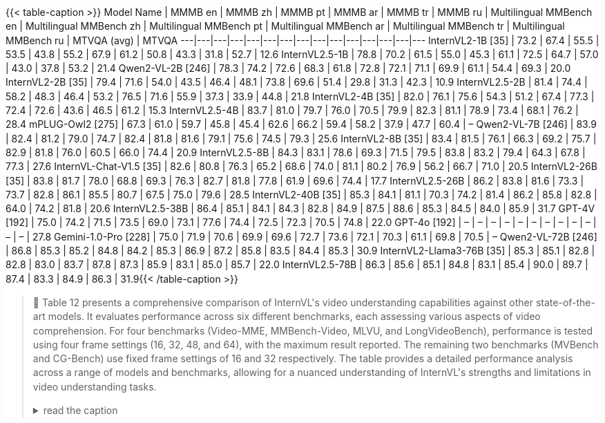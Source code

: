 {{< table-caption >}}
Model Name | MMMB en | MMMB zh | MMMB pt | MMMB ar | MMMB tr | MMMB ru | Multilingual MMBench en | Multilingual MMBench zh | Multilingual MMBench pt | Multilingual MMBench ar | Multilingual MMBench tr | Multilingual MMBench ru | MTVQA (avg) | MTVQA
---|---|---|---|---|---|---|---|---|---|---|---|---|---|---
InternVL2-1B [35] | 73.2 | 67.4 | 55.5 | 53.5 | 43.8 | 55.2 | 67.9 | 61.2 | 50.8 | 43.3 | 31.8 | 52.7 | 12.6
InternVL2.5-1B | 78.8 | 70.2 | 61.5 | 55.0 | 45.3 | 61.1 | 72.5 | 64.7 | 57.0 | 43.0 | 37.8 | 53.2 | 21.4
Qwen2-VL-2B [246] | 78.3 | 74.2 | 72.6 | 68.3 | 61.8 | 72.8 | 72.1 | 71.1 | 69.9 | 61.1 | 54.4 | 69.3 | 20.0
InternVL2-2B [35] | 79.4 | 71.6 | 54.0 | 43.5 | 46.4 | 48.1 | 73.8 | 69.6 | 51.4 | 29.8 | 31.3 | 42.3 | 10.9
InternVL2.5-2B | 81.4 | 74.4 | 58.2 | 48.3 | 46.4 | 53.2 | 76.5 | 71.6 | 55.9 | 37.3 | 33.9 | 44.8 | 21.8
InternVL2-4B [35] | 82.0 | 76.1 | 75.6 | 54.3 | 51.2 | 67.4 | 77.3 | 72.4 | 72.6 | 43.6 | 46.5 | 61.2 | 15.3
InternVL2.5-4B | 83.7 | 81.0 | 79.7 | 76.0 | 70.5 | 79.9 | 82.3 | 81.1 | 78.9 | 73.4 | 68.1 | 76.2 | 28.4
mPLUG-Owl2 [275] | 67.3 | 61.0 | 59.7 | 45.8 | 45.4 | 62.6 | 66.2 | 59.4 | 58.2 | 37.9 | 47.7 | 60.4 | –
Qwen2-VL-7B [246] | 83.9 | 82.4 | 81.2 | 79.0 | 74.7 | 82.4 | 81.8 | 81.6 | 79.1 | 75.6 | 74.5 | 79.3 | 25.6
InternVL2-8B [35] | 83.4 | 81.5 | 76.1 | 66.3 | 69.2 | 75.7 | 82.9 | 81.8 | 76.0 | 60.5 | 66.0 | 74.4 | 20.9
InternVL2.5-8B | 84.3 | 83.1 | 78.6 | 69.3 | 71.5 | 79.5 | 83.8 | 83.2 | 79.4 | 64.3 | 67.8 | 77.3 | 27.6
InternVL-Chat-V1.5 [35] | 82.6 | 80.8 | 76.3 | 65.2 | 68.6 | 74.0 | 81.1 | 80.2 | 76.9 | 56.2 | 66.7 | 71.0 | 20.5
InternVL2-26B [35] | 83.8 | 81.7 | 78.0 | 68.8 | 69.3 | 76.3 | 82.7 | 81.8 | 77.8 | 61.9 | 69.6 | 74.4 | 17.7
InternVL2.5-26B | 86.2 | 83.8 | 81.6 | 73.3 | 73.7 | 82.8 | 86.1 | 85.5 | 80.7 | 67.5 | 75.0 | 79.6 | 28.5
InternVL2-40B [35] | 85.3 | 84.1 | 81.1 | 70.3 | 74.2 | 81.4 | 86.2 | 85.8 | 82.8 | 64.0 | 74.2 | 81.8 | 20.6
InternVL2.5-38B | 86.4 | 85.1 | 84.1 | 84.3 | 82.8 | 84.9 | 87.5 | 88.6 | 85.3 | 84.5 | 84.0 | 85.9 | 31.7
GPT-4V [192] | 75.0 | 74.2 | 71.5 | 73.5 | 69.0 | 73.1 | 77.6 | 74.4 | 72.5 | 72.3 | 70.5 | 74.8 | 22.0
GPT-4o [192] | – | – | – | – | – | – | – | – | – | – | – | – | 27.8
Gemini-1.0-Pro [228] | 75.0 | 71.9 | 70.6 | 69.9 | 69.6 | 72.7 | 73.6 | 72.1 | 70.3 | 61.1 | 69.8 | 70.5 | –
Qwen2-VL-72B [246] | 86.8 | 85.3 | 85.2 | 84.8 | 84.2 | 85.3 | 86.9 | 87.2 | 85.8 | 83.5 | 84.4 | 85.3 | 30.9
InternVL2-Llama3-76B [35] | 85.3 | 85.1 | 82.8 | 82.8 | 83.0 | 83.7 | 87.8 | 87.3 | 85.9 | 83.1 | 85.0 | 85.7 | 22.0
InternVL2.5-78B | 86.3 | 85.6 | 85.1 | 84.8 | 83.1 | 85.4 | 90.0 | 89.7 | 87.4 | 83.3 | 84.9 | 86.3 | 31.9{{< /table-caption >}}
> 🔼 Table 12 presents a comprehensive comparison of InternVL's video understanding capabilities against other state-of-the-art models.  It evaluates performance across six different benchmarks, each assessing various aspects of video comprehension.  For four benchmarks (Video-MME, MMBench-Video, MLVU, and LongVideoBench), performance is tested using four frame settings (16, 32, 48, and 64), with the maximum result reported.  The remaining two benchmarks (MVBench and CG-Bench) use fixed frame settings of 16 and 32 respectively. The table provides a detailed performance analysis across a range of models and benchmarks, allowing for a nuanced understanding of InternVL's strengths and limitations in video understanding tasks.
> <details><summary>read the caption</summary></details>